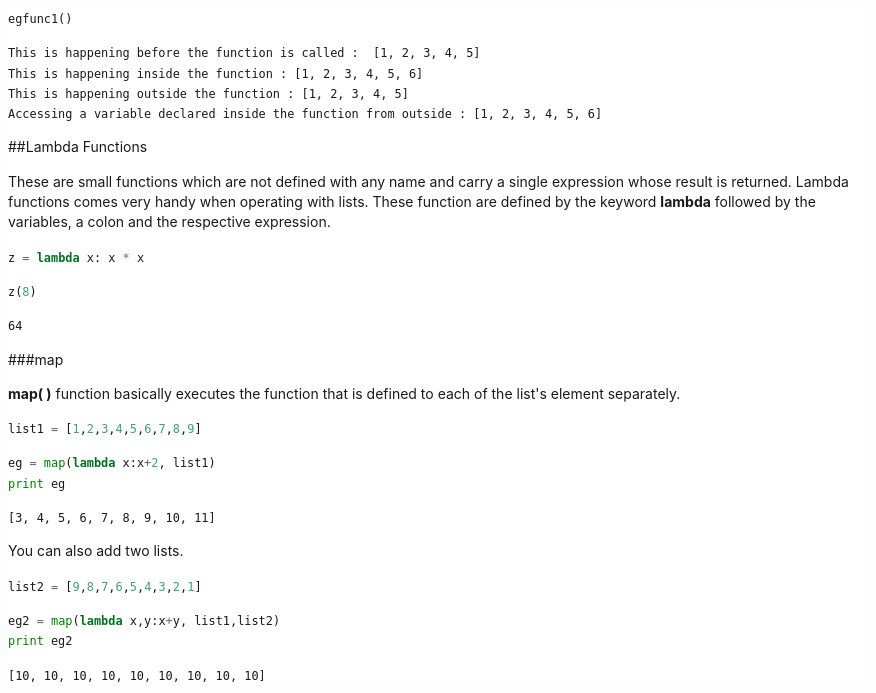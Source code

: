 
```python
egfunc1()
```

    This is happening before the function is called :  [1, 2, 3, 4, 5]
    This is happening inside the function : [1, 2, 3, 4, 5, 6]
    This is happening outside the function : [1, 2, 3, 4, 5]
    Accessing a variable declared inside the function from outside : [1, 2, 3, 4, 5, 6]


##Lambda Functions

These are small functions which are not defined with any name and carry a single expression whose result is returned. Lambda functions comes very handy when operating with lists. These function are defined by the keyword **lambda** followed by the variables, a colon and the respective expression.


```python
z = lambda x: x * x
```


```python
z(8)
```




    64



###map

**map( )** function basically executes the function that is defined to each of the list's element separately.


```python
list1 = [1,2,3,4,5,6,7,8,9]
```


```python
eg = map(lambda x:x+2, list1)
print eg
```

    [3, 4, 5, 6, 7, 8, 9, 10, 11]


You can also add two lists.


```python
list2 = [9,8,7,6,5,4,3,2,1]
```


```python
eg2 = map(lambda x,y:x+y, list1,list2)
print eg2
```

    [10, 10, 10, 10, 10, 10, 10, 10, 10]
